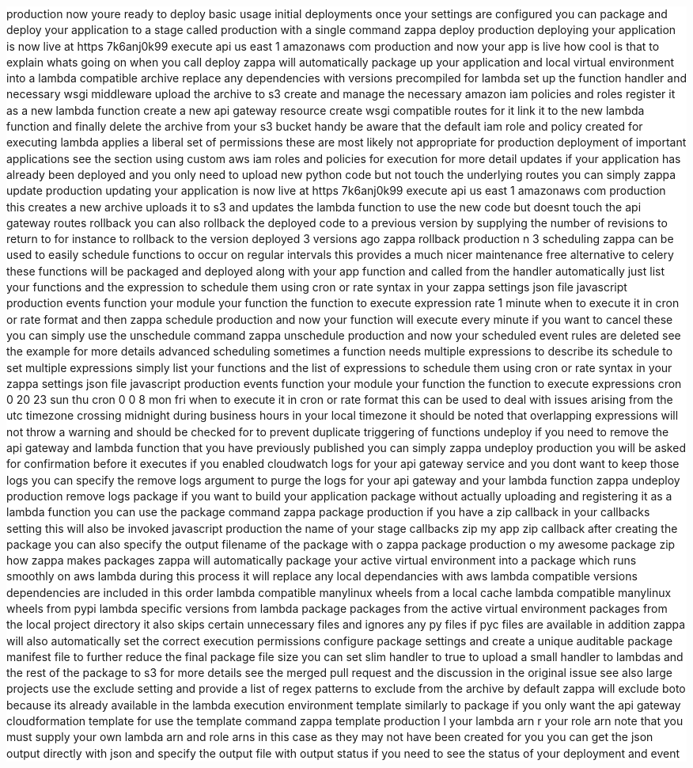 production now youre ready to deploy basic usage initial deployments once your settings are configured you can package and deploy your application to a stage called production with a single command zappa deploy production deploying your application is now live at https 7k6anj0k99 execute api us east 1 amazonaws com production and now your app is live how cool is that to explain whats going on when you call deploy zappa will automatically package up your application and local virtual environment into a lambda compatible archive replace any dependencies with versions precompiled for lambda set up the function handler and necessary wsgi middleware upload the archive to s3 create and manage the necessary amazon iam policies and roles register it as a new lambda function create a new api gateway resource create wsgi compatible routes for it link it to the new lambda function and finally delete the archive from your s3 bucket handy be aware that the default iam role and policy created for executing lambda applies a liberal set of permissions these are most likely not appropriate for production deployment of important applications see the section using custom aws iam roles and policies for execution for more detail updates if your application has already been deployed and you only need to upload new python code but not touch the underlying routes you can simply zappa update production updating your application is now live at https 7k6anj0k99 execute api us east 1 amazonaws com production this creates a new archive uploads it to s3 and updates the lambda function to use the new code but doesnt touch the api gateway routes rollback you can also rollback the deployed code to a previous version by supplying the number of revisions to return to for instance to rollback to the version deployed 3 versions ago zappa rollback production n 3 scheduling zappa can be used to easily schedule functions to occur on regular intervals this provides a much nicer maintenance free alternative to celery these functions will be packaged and deployed along with your app function and called from the handler automatically just list your functions and the expression to schedule them using cron or rate syntax in your zappa settings json file javascript production events function your module your function the function to execute expression rate 1 minute when to execute it in cron or rate format and then zappa schedule production and now your function will execute every minute if you want to cancel these you can simply use the unschedule command zappa unschedule production and now your scheduled event rules are deleted see the example for more details advanced scheduling sometimes a function needs multiple expressions to describe its schedule to set multiple expressions simply list your functions and the list of expressions to schedule them using cron or rate syntax in your zappa settings json file javascript production events function your module your function the function to execute expressions cron 0 20 23 sun thu cron 0 0 8 mon fri when to execute it in cron or rate format this can be used to deal with issues arising from the utc timezone crossing midnight during business hours in your local timezone it should be noted that overlapping expressions will not throw a warning and should be checked for to prevent duplicate triggering of functions undeploy if you need to remove the api gateway and lambda function that you have previously published you can simply zappa undeploy production you will be asked for confirmation before it executes if you enabled cloudwatch logs for your api gateway service and you dont want to keep those logs you can specify the remove logs argument to purge the logs for your api gateway and your lambda function zappa undeploy production remove logs package if you want to build your application package without actually uploading and registering it as a lambda function you can use the package command zappa package production if you have a zip callback in your callbacks setting this will also be invoked javascript production the name of your stage callbacks zip my app zip callback after creating the package you can also specify the output filename of the package with o zappa package production o my awesome package zip how zappa makes packages zappa will automatically package your active virtual environment into a package which runs smoothly on aws lambda during this process it will replace any local dependancies with aws lambda compatible versions dependencies are included in this order lambda compatible manylinux wheels from a local cache lambda compatible manylinux wheels from pypi lambda specific versions from lambda package packages from the active virtual environment packages from the local project directory it also skips certain unnecessary files and ignores any py files if pyc files are available in addition zappa will also automatically set the correct execution permissions configure package settings and create a unique auditable package manifest file to further reduce the final package file size you can set slim handler to true to upload a small handler to lambdas and the rest of the package to s3 for more details see the merged pull request and the discussion in the original issue see also large projects use the exclude setting and provide a list of regex patterns to exclude from the archive by default zappa will exclude boto because its already available in the lambda execution environment template similarly to package if you only want the api gateway cloudformation template for use the template command zappa template production l your lambda arn r your role arn note that you must supply your own lambda arn and role arns in this case as they may not have been created for you you can get the json output directly with json and specify the output file with output status if you need to see the status of your deployment and event